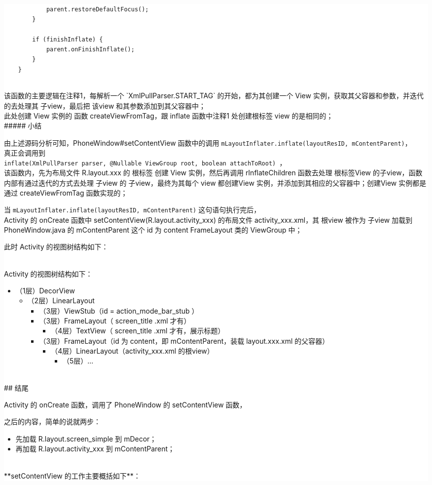 ```
            parent.restoreDefaultFocus();
        }

        if (finishInflate) {
            parent.onFinishInflate();
        }
    }
```

<br>
该函数的主要逻辑在注释1，每解析一个 `XmlPullParser.START_TAG` 的开始，都为其创建一个 View 实例，获取其父容器和参数，并迭代的去处理其 子view，最后把 该view 和其参数添加到其父容器中；<br>
此处创建 View 实例的 函数 createViewFromTag，跟 inflate 函数中注释1 处创建根标签 view 的是相同的；

<br>
##### 小结

由上述源码分析可知，PhoneWindow#setContentView 函数中的调用 `mLayoutInflater.inflate(layoutResID, mContentParent)`，<br>
真正会调用到<br>
 `inflate(XmlPullParser parser, @Nullable ViewGroup root, boolean attachToRoot) `，<br>
 该函数内，先为布局文件 R.layout.xxx 的 根标签 创建 View 实例，然后再调用 rInflateChildren 函数去处理 根标签View 的子view，函数内部有通过迭代的方式去处理 子view 的 子view，最终为其每个 view 都创建View 实例，并添加到其相应的父容器中；创建View 实例都是通过 createViewFromTag 函数实现的；
        
当 `mLayoutInflater.inflate(layoutResID, mContentParent)` 这句语句执行完后，<br>
Activity 的 onCreate 函数中 setContentView(R.layout.activity_xxx) 的布局文件 activity_xxx.xml，其 根view 被作为 子view 加载到  PhoneWindow.java 的 mContentParent 这个 id 为 content FrameLayout 类的 ViewGroup 中；<br>

此时 Activity 的视图树结构如下：

<br>
Activity 的视图树结构如下：

- （1层）DecorView
    - （2层）LinearLayout
        - （3层）ViewStub（id = action_mode_bar_stub ）
        - （3层）FrameLayout（ screen_title .xml 才有）
            - （4层）TextView（ screen_title .xml 才有，展示标题）
        - （3层）FrameLayout（id 为 content，即 mContentParent，装载 layout.xxx.xml 的父容器）
            - （4层）LinearLayout（activity_xxx.xml 的根view）
                - （5层）...


<br>
## 结尾

Activity 的 onCreate 函数，调用了 PhoneWindow 的 setContentView 函数，

之后的内容，简单的说就两步：
- 先加载 R.layout.screen_simple 到 mDecor；
- 再加载 R.layout.activity_xxx 到 mContentParent；

<br>
**setContentView 的工作主要概括如下**：
